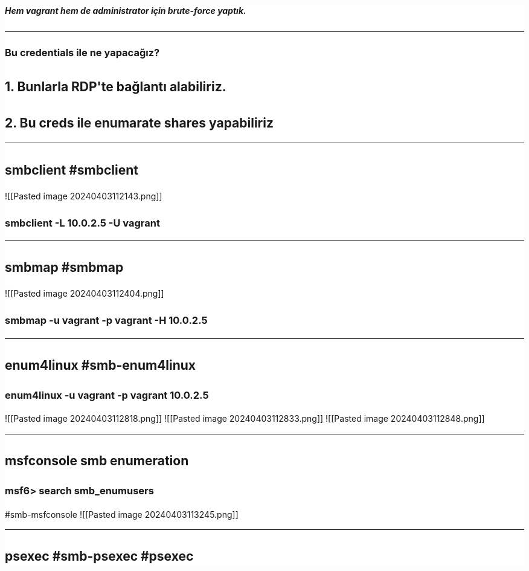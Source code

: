 ##### Hem vagrant hem de administrator için brute-force yaptık.


---
### Bu credentials ile ne yapacağız?
## 1. Bunlarla RDP'te bağlantı alabiliriz.
## 2. Bu creds ile enumarate shares yapabiliriz

---
## smbclient #smbclient 
![[Pasted image 20240403112143.png]]
### smbclient -L 10.0.2.5 -U vagrant

---
## smbmap #smbmap 
![[Pasted image 20240403112404.png]]
### smbmap -u vagrant -p vagrant -H 10.0.2.5


---

## enum4linux #smb-enum4linux 


### enum4linux -u vagrant -p vagrant 10.0.2.5

![[Pasted image 20240403112818.png]]
![[Pasted image 20240403112833.png]]
![[Pasted image 20240403112848.png]]

---

## msfconsole smb enumeration
### msf6> search smb_enumusers
#smb-msfconsole
![[Pasted image 20240403113245.png]]


---

## psexec #smb-psexec #psexec 
